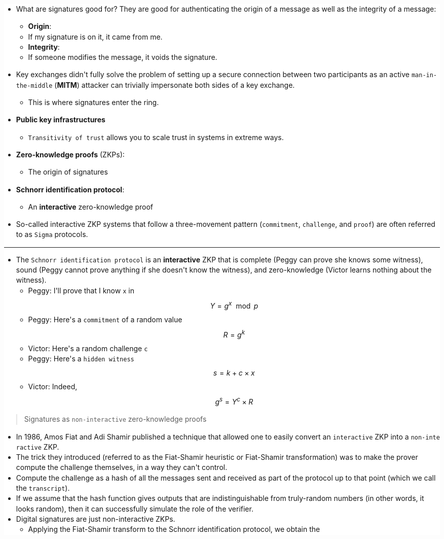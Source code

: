 * What are signatures good for? They are good for
  authenticating the origin of a message
  as well as the integrity of a message:
  - **Origin**:
  - If my signature is on it, it came from me.
  - **Integrity**:
  - If someone modifies the message, it voids the signature.

* Key exchanges didn't fully solve the problem
  of setting up a secure connection between two
  participants as an active `man-in-the-middle` (__MITM__)
  attacker can trivially impersonate both sides of a
  key exchange.
  - This is where signatures enter the ring.

* **Public key infrastructures**
  - `Transitivity of trust` allows you to scale trust
    in systems in extreme ways.

* **Zero-knowledge proofs** (ZKPs):
  - The origin of signatures
* **Schnorr identification protocol**:
  - An **interactive** zero-knowledge proof

* So-called interactive ZKP systems that
  follow a three-movement pattern
  (`commitment`, `challenge`, and `proof`)
  are often referred to as `Sigma` protocols.

---

* The `Schnorr identification protocol` is an
  **interactive** ZKP that is complete
  (Peggy can prove she knows some witness),
  sound (Peggy cannot prove anything if she
  doesn't know the witness), and zero-knowledge
  (Victor learns nothing about the witness).
  - Peggy: I'll prove that I know `x` in
    $$ Y = g^{x} \mod p $$
  - Peggy: Here's a `commitment` of a
    random value
    $$ R = g^k $$
  - Victor: Here's a random challenge `c`
  - Peggy: Here's a `hidden witness`
    $$ s = k + c \times x $$
  - Victor: Indeed,
    $$ g^s = Y^{c} \times R $$

> Signatures as `non-interactive` zero-knowledge proofs

* In 1986, Amos Fiat and Adi Shamir published a
  technique that allowed one to easily convert
  an `interactive` ZKP into a `non-interactive` ZKP.
* The trick they introduced (referred to as the Fiat-Shamir
  heuristic or Fiat-Shamir transformation) was to
  make the prover compute the challenge themselves,
  in a way they can't control.
* Compute the challenge as a hash of all the messages
  sent and received as part of the protocol up to
  that point (which we call the `transcript`).
* If we assume that the hash function gives outputs
  that are indistinguishable from truly-random numbers
  (in other words, it looks random), then it can
  successfully simulate the role of the verifier.
* Digital signatures are just non-interactive ZKPs.
  - Applying the Fiat-Shamir transform to the
    Schnorr identification protocol, we obtain the